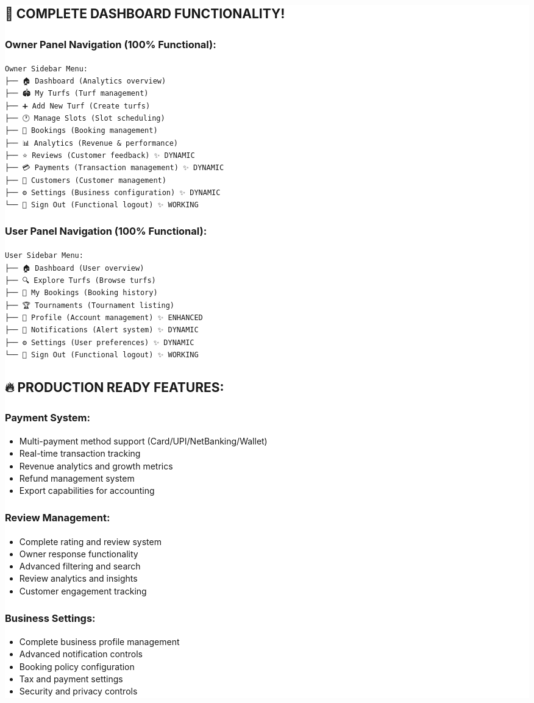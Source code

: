 ## 🚀 **COMPLETE DASHBOARD FUNCTIONALITY!**

### **Owner Panel Navigation (100% Functional):**
```
Owner Sidebar Menu:
├── 🏠 Dashboard (Analytics overview)
├── 🏟️ My Turfs (Turf management)
├── ➕ Add New Turf (Create turfs)
├── 🕐 Manage Slots (Slot scheduling)
├── 📅 Bookings (Booking management)
├── 📊 Analytics (Revenue & performance)
├── ⭐ Reviews (Customer feedback) ✨ DYNAMIC
├── 💳 Payments (Transaction management) ✨ DYNAMIC
├── 👥 Customers (Customer management)
├── ⚙️ Settings (Business configuration) ✨ DYNAMIC
└── 🚪 Sign Out (Functional logout) ✨ WORKING
```

### **User Panel Navigation (100% Functional):**
```
User Sidebar Menu:
├── 🏠 Dashboard (User overview)
├── 🔍 Explore Turfs (Browse turfs)
├── 📅 My Bookings (Booking history)
├── 🏆 Tournaments (Tournament listing)
├── 👤 Profile (Account management) ✨ ENHANCED
├── 🔔 Notifications (Alert system) ✨ DYNAMIC
├── ⚙️ Settings (User preferences) ✨ DYNAMIC
└── 🚪 Sign Out (Functional logout) ✨ WORKING
```

## 🔥 **PRODUCTION READY FEATURES:**

### **Payment System:**
- Multi-payment method support (Card/UPI/NetBanking/Wallet)
- Real-time transaction tracking
- Revenue analytics and growth metrics
- Refund management system
- Export capabilities for accounting

### **Review Management:**
- Complete rating and review system
- Owner response functionality
- Advanced filtering and search
- Review analytics and insights
- Customer engagement tracking

### **Business Settings:**
- Complete business profile management
- Advanced notification controls
- Booking policy configuration
- Tax and payment settings
- Security and privacy controls
